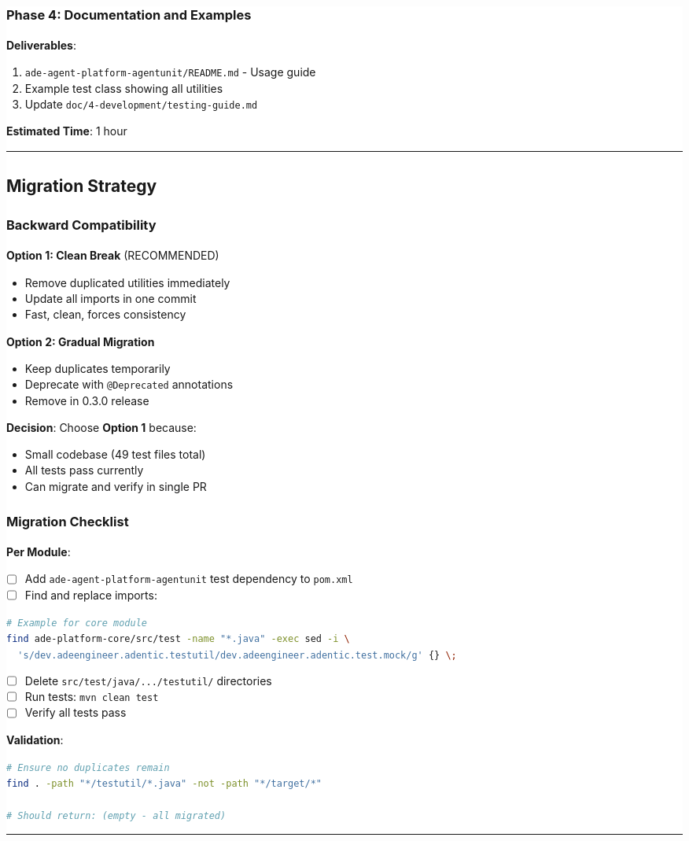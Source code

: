 ### Phase 4: Documentation and Examples

**Deliverables**:
1. `ade-agent-platform-agentunit/README.md` - Usage guide
2. Example test class showing all utilities
3. Update `doc/4-development/testing-guide.md`

**Estimated Time**: 1 hour

---

## Migration Strategy

### Backward Compatibility

**Option 1: Clean Break** (RECOMMENDED)
- Remove duplicated utilities immediately
- Update all imports in one commit
- Fast, clean, forces consistency

**Option 2: Gradual Migration**
- Keep duplicates temporarily
- Deprecate with `@Deprecated` annotations
- Remove in 0.3.0 release

**Decision**: Choose **Option 1** because:
- Small codebase (49 test files total)
- All tests pass currently
- Can migrate and verify in single PR

### Migration Checklist

**Per Module**:
- [ ] Add `ade-agent-platform-agentunit` test dependency to `pom.xml`
- [ ] Find and replace imports:

```bash
# Example for core module
find ade-platform-core/src/test -name "*.java" -exec sed -i \
  's/dev.adeengineer.adentic.testutil/dev.adeengineer.adentic.test.mock/g' {} \;
```

- [ ] Delete `src/test/java/.../testutil/` directories
- [ ] Run tests: `mvn clean test`
- [ ] Verify all tests pass

**Validation**:

```bash
# Ensure no duplicates remain
find . -path "*/testutil/*.java" -not -path "*/target/*"

# Should return: (empty - all migrated)
```

---